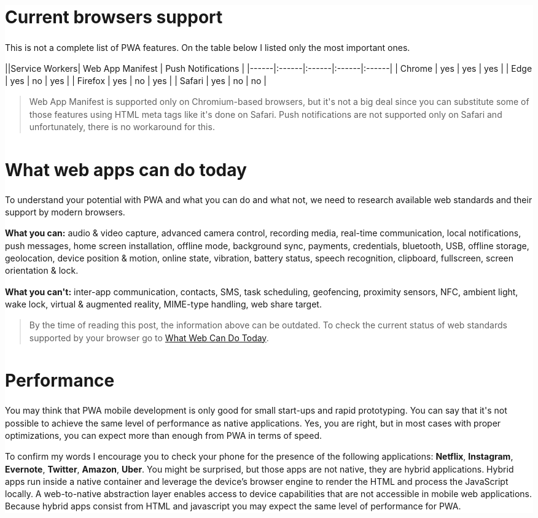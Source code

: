 # Current browsers support

This is not a complete list of PWA features. On the table below I listed only the most important ones.

||Service Workers| Web App Manifest | Push Notifications |
|------|:------|:------|:------|:------|
| Chrome | yes | yes | yes |
| Edge | yes | no | yes |
| Firefox | yes | no | yes |
| Safari | yes | no | no |

> Web App Manifest is supported only on Chromium-based browsers, but it's not a big deal since you can substitute some of those features using HTML meta tags like it's done on Safari.
Push notifications are not supported only on Safari and unfortunately, there is no workaround for this.

# What web apps can do today

To understand your potential with PWA and what you can do and what not, we need to research available web standards and their support by modern browsers.

**What you can:** audio & video capture, advanced camera control, recording media, real-time communication, local notifications, push messages, home screen installation, offline mode, background sync, payments, credentials, bluetooth, USB, offline storage, geolocation, device position & motion, online state, vibration, battery status, speech recognition, clipboard, fullscreen, screen orientation & lock.

**What you can't:** inter-app communication, contacts, SMS, task scheduling, geofencing, proximity sensors, NFC, ambient light, wake lock, virtual & augmented reality, MIME-type handling, web share target.

> By the time of reading this post, the information above can be outdated. To check the current status of web standards supported by your browser go to [What Web Can Do Today](https://whatwebcando.today).

# Performance

You may think that PWA mobile development is only good for small start-ups and rapid prototyping. You can say that it's not possible to achieve the same level of performance as native applications. Yes, you are right, but in most cases with proper optimizations, you can expect more than enough from PWA in terms of speed.

To confirm my words I encourage you to check your phone for the presence of the following applications: **Netflix**, **Instagram**, **Evernote**, **Twitter**, **Amazon**, **Uber**. You might be surprised, but those apps are not native, they are hybrid applications. Hybrid apps run inside a native container and leverage the device’s browser engine to render the HTML and process the JavaScript locally. A web-to-native abstraction layer enables access to device capabilities that are not accessible in mobile web applications. Because hybrid apps consist from HTML and javascript you may expect the same level of performance for PWA.

